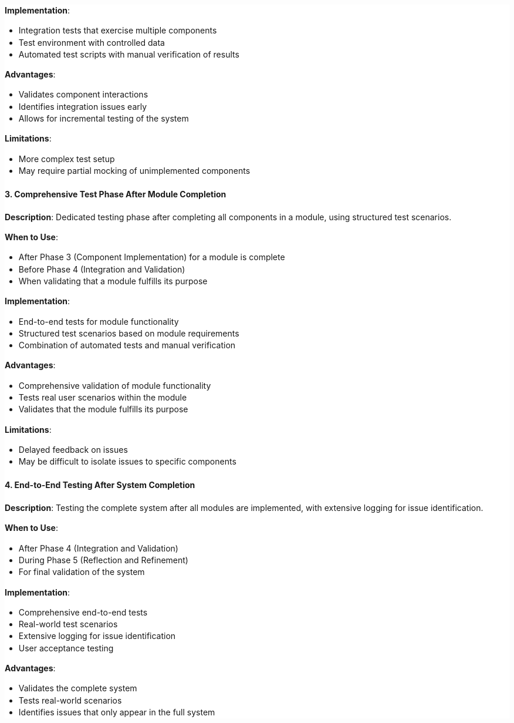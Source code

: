 **Implementation**:
- Integration tests that exercise multiple components
- Test environment with controlled data
- Automated test scripts with manual verification of results

**Advantages**:
- Validates component interactions
- Identifies integration issues early
- Allows for incremental testing of the system

**Limitations**:
- More complex test setup
- May require partial mocking of unimplemented components

#### 3. Comprehensive Test Phase After Module Completion

**Description**: Dedicated testing phase after completing all components in a module, using structured test scenarios.

**When to Use**:
- After Phase 3 (Component Implementation) for a module is complete
- Before Phase 4 (Integration and Validation)
- When validating that a module fulfills its purpose

**Implementation**:
- End-to-end tests for module functionality
- Structured test scenarios based on module requirements
- Combination of automated tests and manual verification

**Advantages**:
- Comprehensive validation of module functionality
- Tests real user scenarios within the module
- Validates that the module fulfills its purpose

**Limitations**:
- Delayed feedback on issues
- May be difficult to isolate issues to specific components

#### 4. End-to-End Testing After System Completion

**Description**: Testing the complete system after all modules are implemented, with extensive logging for issue identification.

**When to Use**:
- After Phase 4 (Integration and Validation)
- During Phase 5 (Reflection and Refinement)
- For final validation of the system

**Implementation**:
- Comprehensive end-to-end tests
- Real-world test scenarios
- Extensive logging for issue identification
- User acceptance testing

**Advantages**:
- Validates the complete system
- Tests real-world scenarios
- Identifies issues that only appear in the full system

